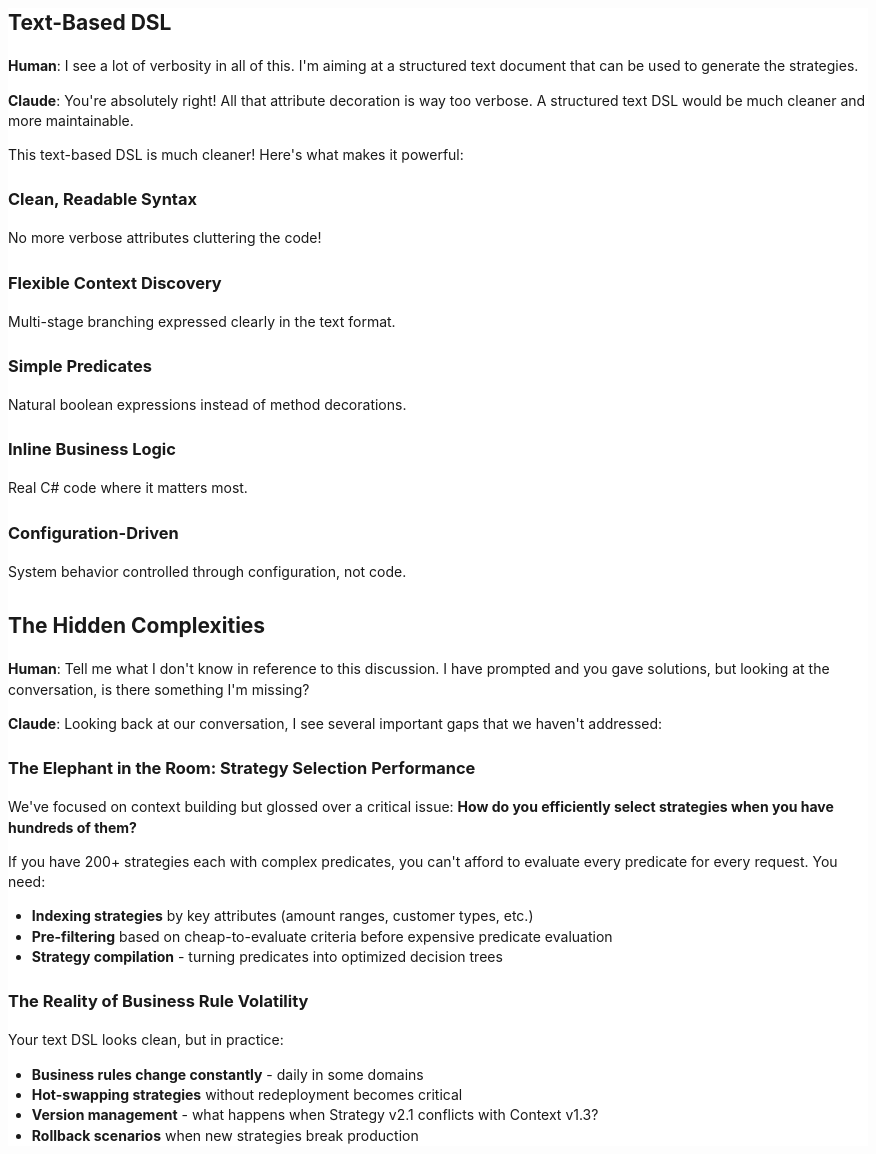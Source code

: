 ## Text-Based DSL

**Human**: I see a lot of verbosity in all of this. I'm aiming at a structured text document that can be used to generate the strategies.

**Claude**: You're absolutely right! All that attribute decoration is way too verbose. A structured text DSL would be much cleaner and more maintainable.

This text-based DSL is much cleaner! Here's what makes it powerful:

### Clean, Readable Syntax

No more verbose attributes cluttering the code!

### Flexible Context Discovery

Multi-stage branching expressed clearly in the text format.

### Simple Predicates

Natural boolean expressions instead of method decorations.

### Inline Business Logic

Real C# code where it matters most.

### Configuration-Driven

System behavior controlled through configuration, not code.

## The Hidden Complexities

**Human**: Tell me what I don't know in reference to this discussion. I have prompted and you gave solutions, but looking at the conversation, is there something I'm missing?

**Claude**: Looking back at our conversation, I see several important gaps that we haven't addressed:

### The Elephant in the Room: Strategy Selection Performance

We've focused on context building but glossed over a critical issue: **How do you efficiently select strategies when you have hundreds of them?**

If you have 200+ strategies each with complex predicates, you can't afford to evaluate every predicate for every request. You need:
- **Indexing strategies** by key attributes (amount ranges, customer types, etc.)
- **Pre-filtering** based on cheap-to-evaluate criteria before expensive predicate evaluation
- **Strategy compilation** - turning predicates into optimized decision trees

### The Reality of Business Rule Volatility

Your text DSL looks clean, but in practice:
- **Business rules change constantly** - daily in some domains
- **Hot-swapping strategies** without redeployment becomes critical
- **Version management** - what happens when Strategy v2.1 conflicts with Context v1.3?
- **Rollback scenarios** when new strategies break production
